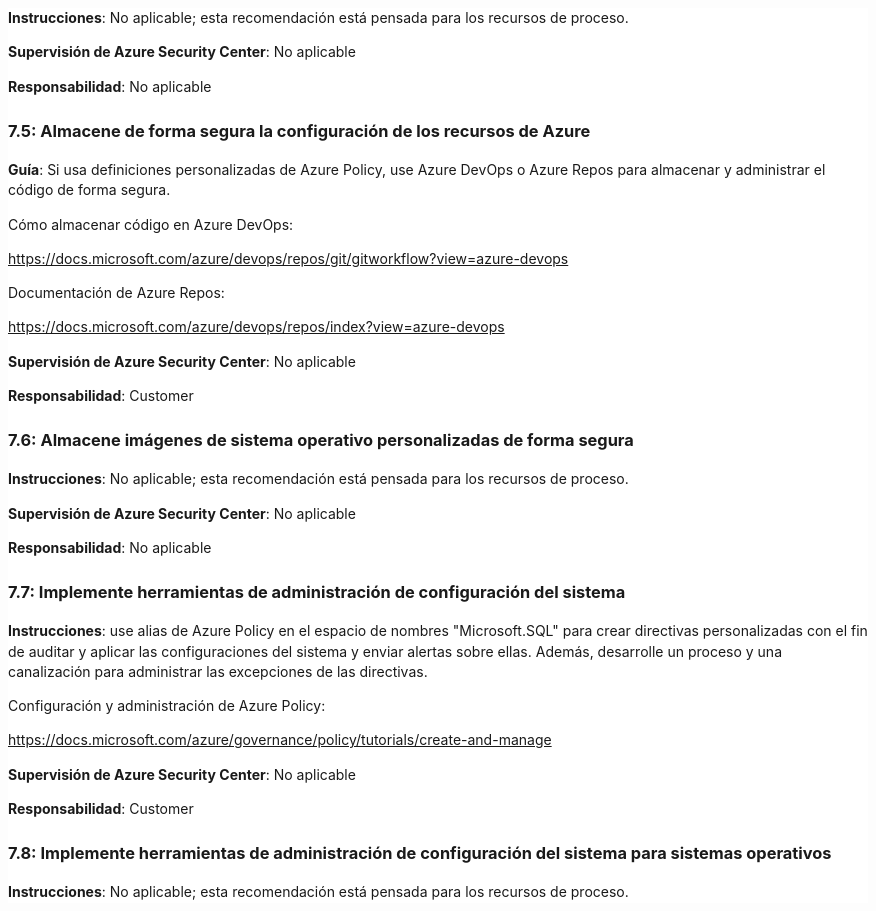 **Instrucciones**: No aplicable; esta recomendación está pensada para los recursos de proceso.

**Supervisión de Azure Security Center**: No aplicable

**Responsabilidad**: No aplicable

### <a name="75-securely-store-configuration-of-azure-resources"></a>7.5: Almacene de forma segura la configuración de los recursos de Azure

**Guía**: Si usa definiciones personalizadas de Azure Policy, use Azure DevOps o Azure Repos para almacenar y administrar el código de forma segura.

Cómo almacenar código en Azure DevOps:

https://docs.microsoft.com/azure/devops/repos/git/gitworkflow?view=azure-devops

Documentación de Azure Repos:

https://docs.microsoft.com/azure/devops/repos/index?view=azure-devops

**Supervisión de Azure Security Center**: No aplicable

**Responsabilidad**: Customer

### <a name="76-securely-store-custom-operating-system-images"></a>7.6: Almacene imágenes de sistema operativo personalizadas de forma segura

**Instrucciones**: No aplicable; esta recomendación está pensada para los recursos de proceso.

**Supervisión de Azure Security Center**: No aplicable

**Responsabilidad**: No aplicable

### <a name="77-deploy-system-configuration-management-tools"></a>7.7: Implemente herramientas de administración de configuración del sistema

**Instrucciones**: use alias de Azure Policy en el espacio de nombres "Microsoft.SQL" para crear directivas personalizadas con el fin de auditar y aplicar las configuraciones del sistema y enviar alertas sobre ellas. Además, desarrolle un proceso y una canalización para administrar las excepciones de las directivas.

Configuración y administración de Azure Policy:

https://docs.microsoft.com/azure/governance/policy/tutorials/create-and-manage

**Supervisión de Azure Security Center**: No aplicable

**Responsabilidad**: Customer

### <a name="78-deploy-system-configuration-management-tools-for-operating-systems"></a>7.8: Implemente herramientas de administración de configuración del sistema para sistemas operativos

**Instrucciones**: No aplicable; esta recomendación está pensada para los recursos de proceso.
